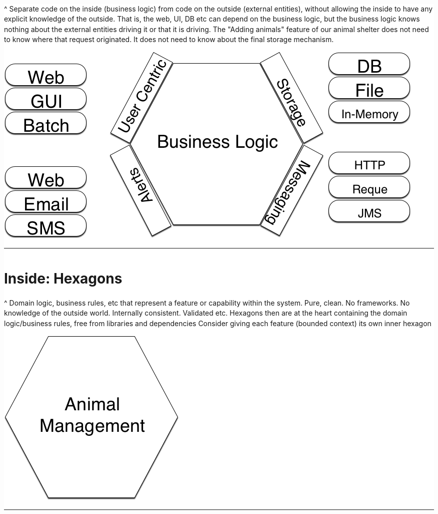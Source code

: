 ^ Separate code on the inside (business logic) from code on the outside (external entities), without allowing the inside to have any explicit knowledge of the outside. That is, the web, UI, DB etc can depend on the business logic, but the business logic knows nothing about the external entities driving it or that it is driving.
The "Adding animals" feature of our animal shelter does not need to know where that request originated. It does not need to know about the final storage mechanism.

![inline 85%](portsadapters.png)

---

# Inside: Hexagons

^ Domain logic, business rules, etc that represent a feature or capability within the system.
Pure, clean.  No frameworks. No knowledge of the outside world.
Internally consistent. Validated etc.
Hexagons then are at the heart containing the domain logic/business rules, free from libraries and dependencies
Consider giving each feature (bounded context) its own inner hexagon

![inline](single-hexagon.png)

---